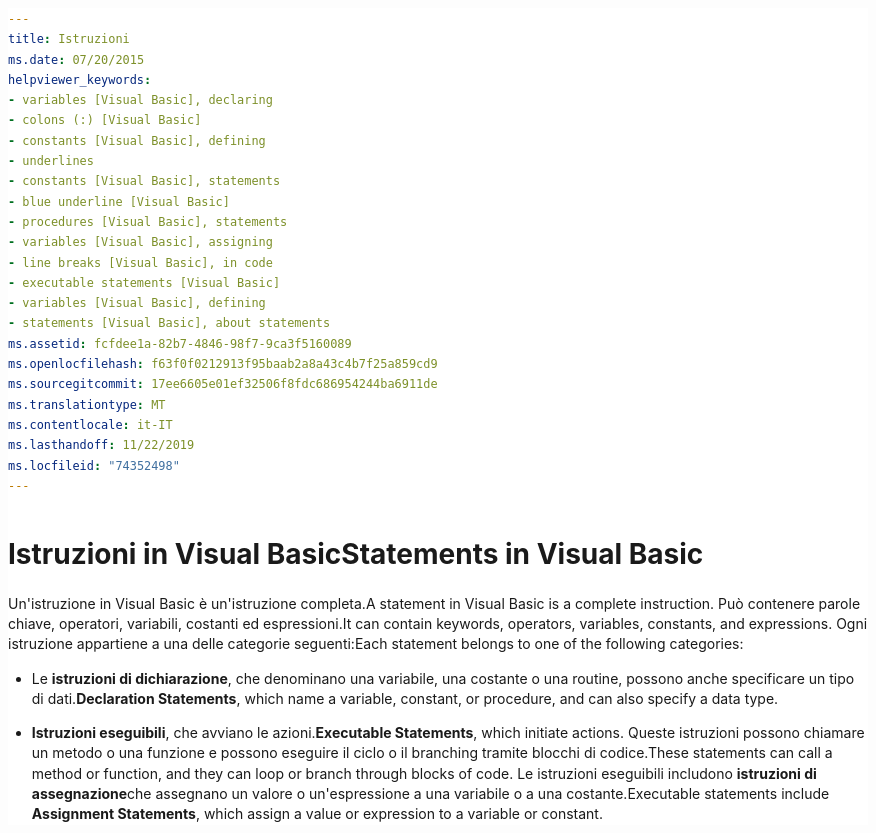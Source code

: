 ```yaml
---
title: Istruzioni
ms.date: 07/20/2015
helpviewer_keywords:
- variables [Visual Basic], declaring
- colons (:) [Visual Basic]
- constants [Visual Basic], defining
- underlines
- constants [Visual Basic], statements
- blue underline [Visual Basic]
- procedures [Visual Basic], statements
- variables [Visual Basic], assigning
- line breaks [Visual Basic], in code
- executable statements [Visual Basic]
- variables [Visual Basic], defining
- statements [Visual Basic], about statements
ms.assetid: fcfdee1a-82b7-4846-98f7-9ca3f5160089
ms.openlocfilehash: f63f0f0212913f95baab2a8a43c4b7f25a859cd9
ms.sourcegitcommit: 17ee6605e01ef32506f8fdc686954244ba6911de
ms.translationtype: MT
ms.contentlocale: it-IT
ms.lasthandoff: 11/22/2019
ms.locfileid: "74352498"
---
```

# <a name="statements-in-visual-basic"></a><span data-ttu-id="6c17e-102">Istruzioni in Visual Basic</span><span class="sxs-lookup"><span data-stu-id="6c17e-102">Statements in Visual Basic</span></span>

<span data-ttu-id="6c17e-103">Un'istruzione in Visual Basic è un'istruzione completa.</span><span class="sxs-lookup"><span data-stu-id="6c17e-103">A statement in Visual Basic is a complete instruction.</span></span> <span data-ttu-id="6c17e-104">Può contenere parole chiave, operatori, variabili, costanti ed espressioni.</span><span class="sxs-lookup"><span data-stu-id="6c17e-104">It can contain keywords, operators, variables, constants, and expressions.</span></span> <span data-ttu-id="6c17e-105">Ogni istruzione appartiene a una delle categorie seguenti:</span><span class="sxs-lookup"><span data-stu-id="6c17e-105">Each statement belongs to one of the following categories:</span></span>

- <span data-ttu-id="6c17e-106">Le **istruzioni di dichiarazione**, che denominano una variabile, una costante o una routine, possono anche specificare un tipo di dati.</span><span class="sxs-lookup"><span data-stu-id="6c17e-106">**Declaration Statements**, which name a variable, constant, or procedure, and can also specify a data type.</span></span>

- <span data-ttu-id="6c17e-107">**Istruzioni eseguibili**, che avviano le azioni.</span><span class="sxs-lookup"><span data-stu-id="6c17e-107">**Executable Statements**, which initiate actions.</span></span> <span data-ttu-id="6c17e-108">Queste istruzioni possono chiamare un metodo o una funzione e possono eseguire il ciclo o il branching tramite blocchi di codice.</span><span class="sxs-lookup"><span data-stu-id="6c17e-108">These statements can call a method or function, and they can loop or branch through blocks of code.</span></span> <span data-ttu-id="6c17e-109">Le istruzioni eseguibili includono **istruzioni di assegnazione**che assegnano un valore o un'espressione a una variabile o a una costante.</span><span class="sxs-lookup"><span data-stu-id="6c17e-109">Executable statements include **Assignment Statements**, which assign a value or expression to a variable or constant.</span></span>
